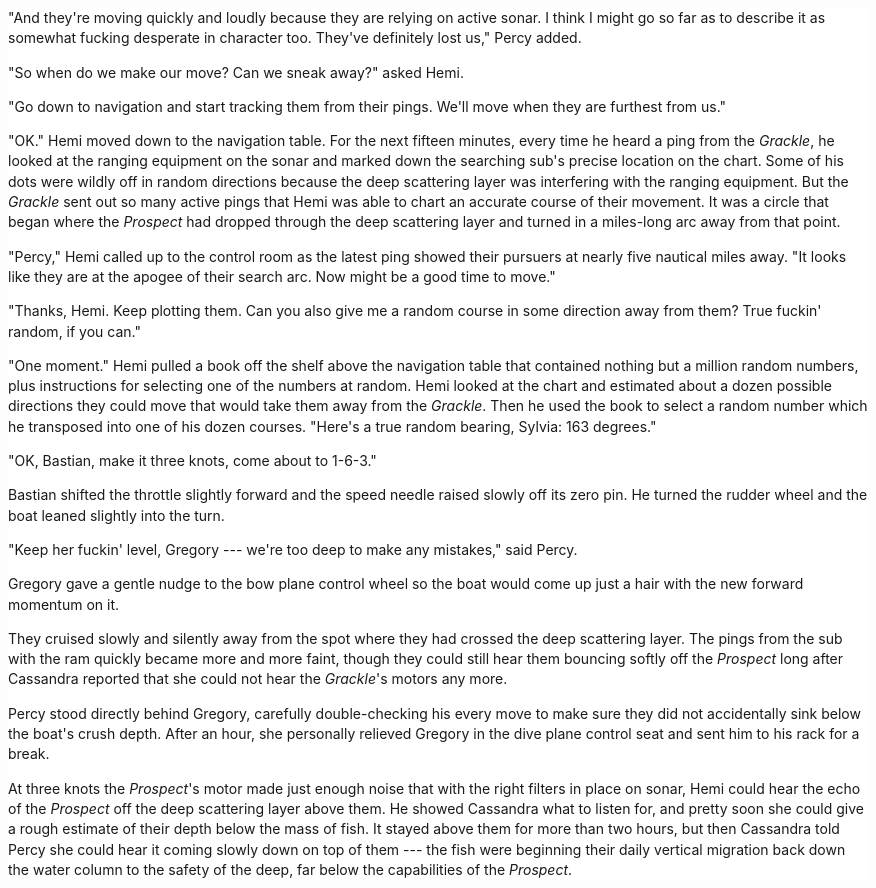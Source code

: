"And they're moving quickly and loudly because they are relying on active sonar. I think I might go so far as to describe it as somewhat fucking desperate in character too. They've definitely lost us," Percy added.

"So when do we make our move? Can we sneak away?" asked Hemi.

"Go down to navigation and start tracking them from their pings. We'll move when they are furthest from us."

"OK." Hemi moved down to the navigation table. For the next fifteen minutes, every time he heard a ping from the _Grackle_, he looked at the ranging equipment on the sonar and marked down the searching sub's precise location on the chart. Some of his dots were wildly off in random directions because the deep scattering layer was interfering with the ranging equipment. But the _Grackle_ sent out so many active pings that Hemi was able to chart an accurate course of their movement. It was a circle that began where the _Prospect_ had dropped through the deep scattering layer and turned in a miles-long arc away from that point.

"Percy," Hemi called up to the control room as the latest ping showed their pursuers at nearly five nautical miles away. "It looks like they are at the apogee of their search arc. Now might be a good time to move."

[//]: # (### They run under the scattering layer)

"Thanks, Hemi. Keep plotting them. Can you also give me a random course in some direction away from them? True fuckin' random, if you can."

"One moment." Hemi pulled a book off the shelf above the navigation table that contained nothing but a million random numbers, plus instructions for selecting one of the numbers at random. Hemi looked at the chart and estimated about a dozen possible directions they could move that would take them away from the _Grackle_. Then he used the book to select a random number which he transposed into one of his dozen courses. "Here's a true random bearing, Sylvia: 163 degrees."

"OK, Bastian, make it three knots, come about to 1-6-3."

Bastian shifted the throttle slightly forward and the speed needle raised slowly off its zero pin. He turned the rudder wheel and the boat leaned slightly into the turn.

"Keep her fuckin' level, Gregory --- we're too deep to make any mistakes," said Percy.

Gregory gave a gentle nudge to the bow plane control wheel so the boat would come up just a hair with the new forward momentum on it.

They cruised slowly and silently away from the spot where they had crossed the deep scattering layer. The pings from the sub with the ram quickly became more and more faint, though they could still hear them bouncing softly off the _Prospect_ long after Cassandra reported that she could not hear the _Grackle_'s motors any more.

Percy stood directly behind Gregory, carefully double-checking his every move to make sure they did not accidentally sink below the boat's crush depth. After an hour, she personally relieved Gregory in the dive plane control seat and sent him to his rack for a break.

At three knots the _Prospect_'s motor made just enough noise that with the right filters in place on sonar, Hemi could hear the echo of the _Prospect_ off the deep scattering layer above them. He showed Cassandra what to listen for, and pretty soon she could give a rough estimate of their depth below the mass of fish. It stayed above them for more than two hours, but then Cassandra told Percy she could hear it coming slowly down on top of them --- the fish were beginning their daily vertical migration back down the water column to the safety of the deep, far below the capabilities of the _Prospect_. 


[//]: # (5_Chapter.md)
[//]: # (### Shakes leads off the Grackle)
[//]: # (### they hear the storm above, decide whether to surface)
[//]: # (### they surface in a storm)
[//]: # (### The Prospect rolls over)
[//]: # (### Hemi gets them straightened out; confrontation with Chips)
[//]: # (### They drive through the storm)
[//]: # (### Cassandra on sonar in the storm)
[//]: # (### The pursuing sub rises and starts to shoot)
[//]: # (### They dive; Owen dies)
[//]: # (### Figuring out what the pursuing sub is going to do)
[//]: # (### The Grackle fires a torpedo at them)
[//]: # (### Hiding deep)
[//]: # (### late dinner; some more speculation as the reason behind their pursuers)
[//]: # (### Chips comes in to tell them the bilge pump is broken)
[//]: # (### The scattering layer)
[//]: # (### Hiding under the scattering layer)
[//]: # (### They come up in a fog bank)
[//]: # (### They launch Herschel)
[//]: # (### Shakes leads off the Grackle)
[//]: # (Mid-morning: day 3, run to Stilt City)
[//]: # (----- invisible character break)
[//]: # (### they hear the storm above, decide whether to surface)
[//]: # (Early-night: night 3, run to Stilt City)
[//]: # (Cassandra is probably vaguely Catholic.)
[//]: # (----- invisible character break)
[//]: # (### they surface in a storm)
[//]: # (### The Prospect rolls over)
[//]: # (### Hemi gets them straightened out; confrontation with Chips)
[//]: # (I guess I'm just assuming Chips got the starters for the diesels back together --- she certainly had plenty of time.)
[//]: # (----- invisible character break)
[//]: # (### They drive through the storm)
[//]: # (First quarter of night: night 3, run to Stilt City)
[//]: # (----- invisible character break)
[//]: # (### Cassandra on sonar in the storm)
[//]: # (Cassandra knows of drone music because the cultural flow through the depot included people from all over the world --- even if she did not exactly _experience_ the culture/music.)
[//]: # (### The pursuing sub rises and starts to shoot)
[//]: # (### They dive; Owen dies)
[//]: # (----- invisible character break)
[//]: # (But nobody _saw_ Owen die...)
[//]: # (### Figuring out what the pursuing sub is going to do)
[//]: # (### The Grackle fires a torpedo at them)
[//]: # (I do not think a torpedo has a pressurized hull, so it would not implode, it would just fail.)
[//]: # (### Hiding deep)
[//]: # (middle of night: night 3, run to Stilt City)
[//]: # (----- invisible character break)
[//]: # (### late dinner; some more speculation as the reason behind their pursuers)
[//]: # (### Chips comes in to tell them the bilge pump is broken)
[//]: # (----- invisible character break)
[//]: # (### The scattering layer)
[//]: # (After midnight: night 3, run to Stilt City)
[//]: # (very late night: night 3, run to Stilt City)
[//]: # (### Hiding under the scattering layer)
[//]: # (dawn: day 4, run to Stilt City)
[//]: # (### They come up in a fog bank)
[//]: # (----- invisible character break)
[//]: # (early morning: day 4, run to Stilt City)
[//]: # (### They launch Herschel)